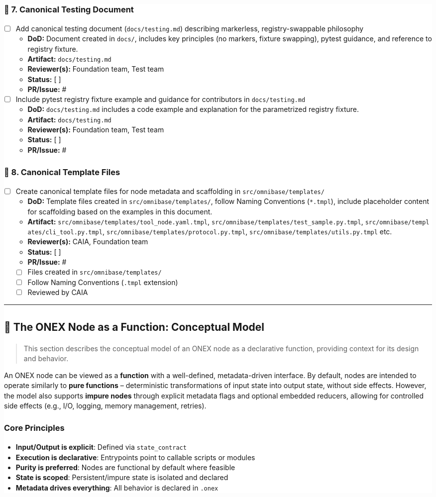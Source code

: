### 📄 7. Canonical Testing Document

- [ ] Add canonical testing document (`docs/testing.md`) describing markerless, registry-swappable philosophy
    - **DoD:** Document created in `docs/`, includes key principles (no markers, fixture swapping), pytest guidance, and reference to registry fixture.
    - **Artifact:** `docs/testing.md`
    - **Reviewer(s):** Foundation team, Test team
    - **Status:** [ ]
    - **PR/Issue:** #
- [ ] Include pytest registry fixture example and guidance for contributors in `docs/testing.md`
    - **DoD:** `docs/testing.md` includes a code example and explanation for the parametrized registry fixture.
    - **Artifact:** `docs/testing.md`
    - **Reviewer(s):** Foundation team, Test team
    - **Status:** [ ]
    - **PR/Issue:** #

### 🧰 8. Canonical Template Files

- [ ] Create canonical template files for node metadata and scaffolding in `src/omnibase/templates/`
    - **DoD:** Template files created in `src/omnibase/templates/`, follow Naming Conventions (`*.tmpl`), include placeholder content for scaffolding based on the examples in this document.
    - **Artifact:** `src/omnibase/templates/tool_node.yaml.tmpl`, `src/omnibase/templates/test_sample.py.tmpl`, `src/omnibase/templates/cli_tool.py.tmpl`, `src/omnibase/templates/protocol.py.tmpl`, `src/omnibase/templates/utils.py.tmpl` etc.
    - **Reviewer(s):** CAIA, Foundation team
    - **Status:** [ ]
    - **PR/Issue:** #
    - [ ] Files created in `src/omnibase/templates/`
    - [ ] Follow Naming Conventions (`.tmpl` extension)
    - [ ] Reviewed by CAIA

---

## 🧠 The ONEX Node as a Function: Conceptual Model

> This section describes the conceptual model of an ONEX node as a declarative function, providing context for its design and behavior.

An ONEX node can be viewed as a **function** with a well-defined, metadata-driven interface. By default, nodes are intended to operate similarly to **pure functions** – deterministic transformations of input state into output state, without side effects. However, the model also supports **impure nodes** through explicit metadata flags and optional embedded reducers, allowing for controlled side effects (e.g., I/O, logging, memory management, retries).

### Core Principles

- **Input/Output is explicit**: Defined via `state_contract`
- **Execution is declarative**: Entrypoints point to callable scripts or modules
- **Purity is preferred**: Nodes are functional by default where feasible
- **State is scoped**: Persistent/impure state is isolated and declared
- **Metadata drives everything**: All behavior is declared in `.onex`
